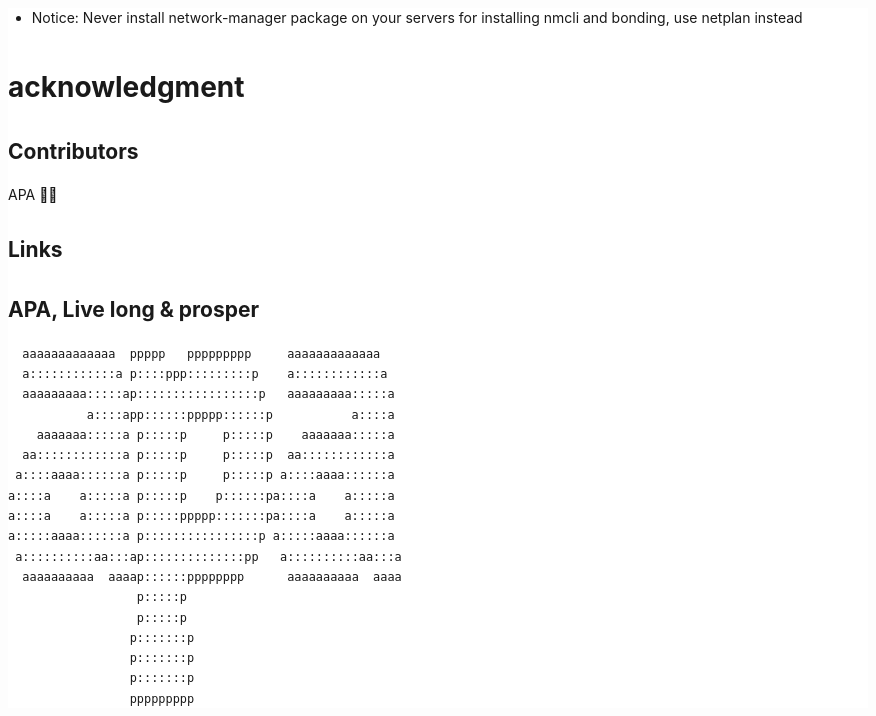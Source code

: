 - Notice: Never install network-manager package on your servers for installing nmcli and bonding, use netplan instead



# acknowledgment
## Contributors

APA 🖖🏻

## Links


## APA, Live long & prosper
```
  aaaaaaaaaaaaa  ppppp   ppppppppp     aaaaaaaaaaaaa
  a::::::::::::a p::::ppp:::::::::p    a::::::::::::a
  aaaaaaaaa:::::ap:::::::::::::::::p   aaaaaaaaa:::::a
           a::::app::::::ppppp::::::p           a::::a
    aaaaaaa:::::a p:::::p     p:::::p    aaaaaaa:::::a
  aa::::::::::::a p:::::p     p:::::p  aa::::::::::::a
 a::::aaaa::::::a p:::::p     p:::::p a::::aaaa::::::a
a::::a    a:::::a p:::::p    p::::::pa::::a    a:::::a
a::::a    a:::::a p:::::ppppp:::::::pa::::a    a:::::a
a:::::aaaa::::::a p::::::::::::::::p a:::::aaaa::::::a
 a::::::::::aa:::ap::::::::::::::pp   a::::::::::aa:::a
  aaaaaaaaaa  aaaap::::::pppppppp      aaaaaaaaaa  aaaa
                  p:::::p
                  p:::::p
                 p:::::::p
                 p:::::::p
                 p:::::::p
                 ppppppppp
```